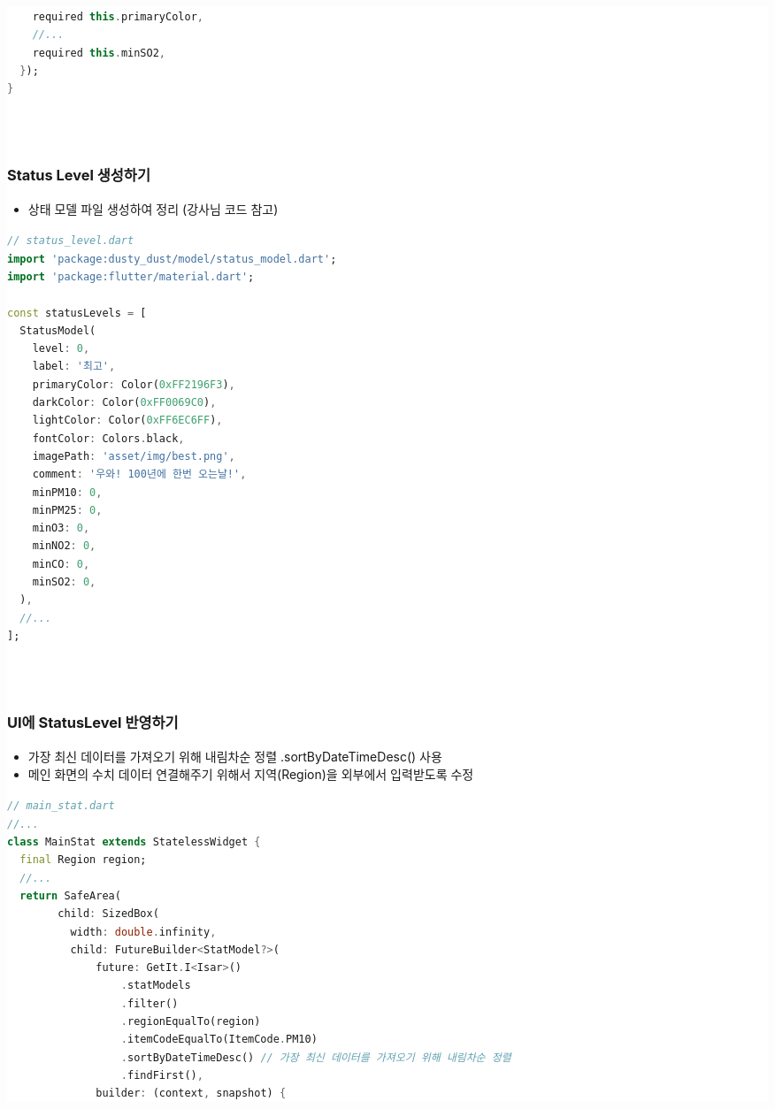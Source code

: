 ```dart
    required this.primaryColor,
    //...
    required this.minSO2,
  });
}
```

<br>
<br>

### Status Level 생성하기

- 상태 모델 파일 생성하여 정리 (강사님 코드 참고)

```dart
// status_level.dart
import 'package:dusty_dust/model/status_model.dart';
import 'package:flutter/material.dart';

const statusLevels = [
  StatusModel(
    level: 0,
    label: '최고',
    primaryColor: Color(0xFF2196F3),
    darkColor: Color(0xFF0069C0),
    lightColor: Color(0xFF6EC6FF),
    fontColor: Colors.black,
    imagePath: 'asset/img/best.png',
    comment: '우와! 100년에 한번 오는날!',
    minPM10: 0,
    minPM25: 0,
    minO3: 0,
    minNO2: 0,
    minCO: 0,
    minSO2: 0,
  ),
  //...
];
```

<br>
<br>

### UI에 StatusLevel 반영하기

- 가장 최신 데이터를 가져오기 위해 내림차순 정렬 .sortByDateTimeDesc() 사용
- 메인 화면의 수치 데이터 연결해주기 위해서 지역(Region)을 외부에서 입력받도록 수정

```dart
// main_stat.dart
//...
class MainStat extends StatelessWidget {
  final Region region;
  //...
  return SafeArea(
        child: SizedBox(
          width: double.infinity,
          child: FutureBuilder<StatModel?>(
              future: GetIt.I<Isar>()
                  .statModels
                  .filter()
                  .regionEqualTo(region)
                  .itemCodeEqualTo(ItemCode.PM10)
                  .sortByDateTimeDesc() // 가장 최신 데이터를 가져오기 위해 내림차순 정렬
                  .findFirst(),
              builder: (context, snapshot) {
```